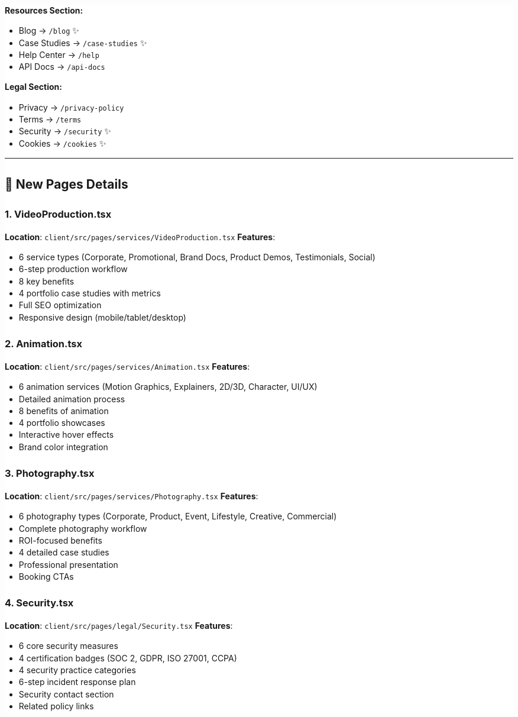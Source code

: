 **Resources Section:**
- Blog → `/blog` ✨
- Case Studies → `/case-studies` ✨
- Help Center → `/help`
- API Docs → `/api-docs`

**Legal Section:**
- Privacy → `/privacy-policy`
- Terms → `/terms`
- Security → `/security` ✨
- Cookies → `/cookies` ✨

---

## 📄 New Pages Details

### 1. VideoProduction.tsx
**Location**: `client/src/pages/services/VideoProduction.tsx`
**Features**:
- 6 service types (Corporate, Promotional, Brand Docs, Product Demos, Testimonials, Social)
- 6-step production workflow
- 8 key benefits
- 4 portfolio case studies with metrics
- Full SEO optimization
- Responsive design (mobile/tablet/desktop)

### 2. Animation.tsx
**Location**: `client/src/pages/services/Animation.tsx`
**Features**:
- 6 animation services (Motion Graphics, Explainers, 2D/3D, Character, UI/UX)
- Detailed animation process
- 8 benefits of animation
- 4 portfolio showcases
- Interactive hover effects
- Brand color integration

### 3. Photography.tsx
**Location**: `client/src/pages/services/Photography.tsx`
**Features**:
- 6 photography types (Corporate, Product, Event, Lifestyle, Creative, Commercial)
- Complete photography workflow
- ROI-focused benefits
- 4 detailed case studies
- Professional presentation
- Booking CTAs

### 4. Security.tsx
**Location**: `client/src/pages/legal/Security.tsx`
**Features**:
- 6 core security measures
- 4 certification badges (SOC 2, GDPR, ISO 27001, CCPA)
- 4 security practice categories
- 6-step incident response plan
- Security contact section
- Related policy links

